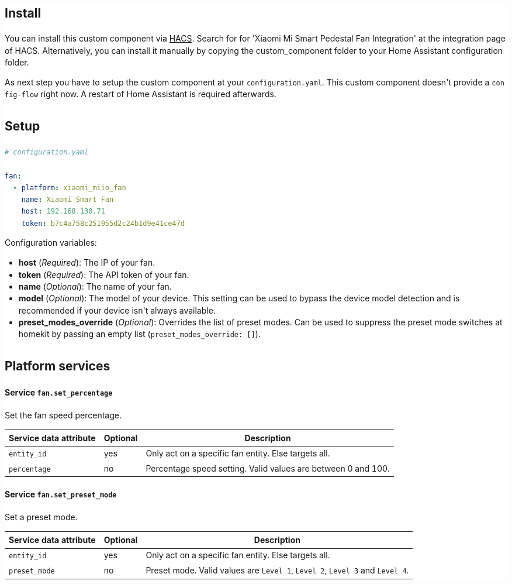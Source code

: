 
## Install

You can install this custom component via [HACS](https://hacs.xyz/). Search for for 'Xiaomi Mi Smart Pedestal Fan Integration' at the integration page of HACS. Alternatively, you can install it manually by copying the custom_component folder to your Home Assistant configuration folder.

As next step you have to setup the custom component at your `configuration.yaml`. This custom component doesn't provide a `config-flow` right now. A restart of Home Assistant is required afterwards.

## Setup

```yaml
# configuration.yaml

fan:
  - platform: xiaomi_miio_fan
    name: Xiaomi Smart Fan
    host: 192.168.130.71
    token: b7c4a758c251955d2c24b1d9e41ce47d
```

Configuration variables:
- **host** (*Required*): The IP of your fan.
- **token** (*Required*): The API token of your fan.
- **name** (*Optional*): The name of your fan.
- **model** (*Optional*): The model of your device. This setting can be used to bypass the device model detection and is recommended if your device isn't always available.
- **preset_modes_override** (*Optional*): Overrides the list of preset modes. Can be used to suppress the preset mode switches at homekit by passing an empty list (`preset_modes_override: []`).

## Platform services

#### Service `fan.set_percentage`

Set the fan speed percentage.

| Service data attribute    | Optional | Description                                                                |
|---------------------------|----------|----------------------------------------------------------------------------|
| `entity_id`               |      yes | Only act on a specific fan entity. Else targets all.                       |
| `percentage`              |       no | Percentage speed setting. Valid values are between 0 and 100.              |

#### Service `fan.set_preset_mode`

Set a preset mode.

| Service data attribute    | Optional | Description                                                                  |
|---------------------------|----------|------------------------------------------------------------------------------|
| `entity_id`               |      yes | Only act on a specific fan entity. Else targets all.                         |
| `preset_mode`             |       no | Preset mode. Valid values are `Level 1`, `Level 2`, `Level 3` and `Level 4`. |
